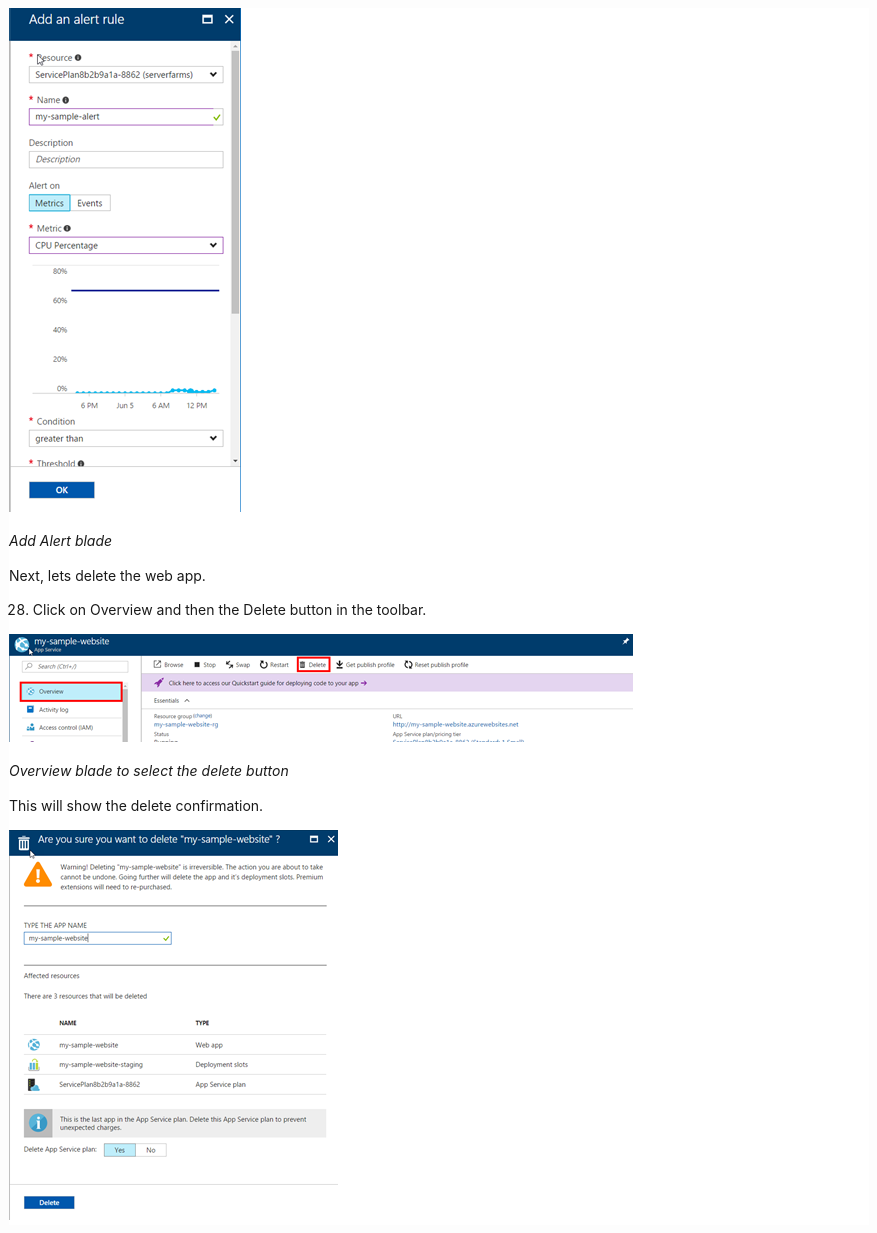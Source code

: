 ![](images/WebAppsImage45.png)

*Add Alert blade*

Next, lets delete the web app.

28. Click on Overview and then the Delete button in the toolbar.

![](images/WebAppsImage46.png)

*Overview blade to select the delete button*

This will show the delete confirmation.

![](images/WebAppsImage47.png)